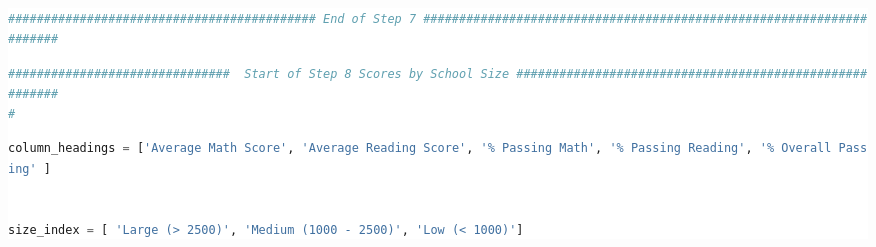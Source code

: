 </table> 




```python
########################################### End of Step 7 #####################################################################
```


```python
###############################  Start of Step 8 Scores by School Size ########################################################
#
```


```python
column_headings = ['Average Math Score', 'Average Reading Score', '% Passing Math', '% Passing Reading', '% Overall Passing' ]


size_index = [ 'Large (> 2500)', 'Medium (1000 - 2500)', 'Low (< 1000)']
